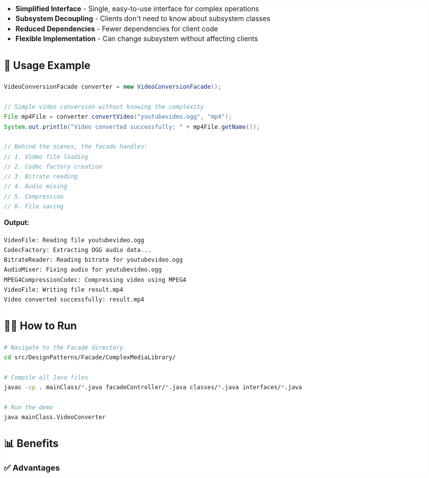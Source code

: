 - **Simplified Interface** - Single, easy-to-use interface for complex operations
- **Subsystem Decoupling** - Clients don't need to know about subsystem classes
- **Reduced Dependencies** - Fewer dependencies for client code
- **Flexible Implementation** - Can change subsystem without affecting clients

## 🚀 Usage Example

```java
VideoConversionFacade converter = new VideoConversionFacade();

// Simple video conversion without knowing the complexity
File mp4File = converter.convertVideo("youtubevideo.ogg", "mp4");
System.out.println("Video converted successfully: " + mp4File.getName());

// Behind the scenes, the facade handles:
// 1. Video file loading
// 2. Codec factory creation
// 3. Bitrate reading
// 4. Audio mixing
// 5. Compression
// 6. File saving
```

**Output:**

```
VideoFile: Reading file youtubevideo.ogg
CodecFactory: Extracting OGG audio data...
BitrateReader: Reading bitrate for youtubevideo.ogg
AudioMixer: Fixing audio for youtubevideo.ogg
MPEG4CompressionCodec: Compressing video using MPEG4
VideoFile: Writing file result.mp4
Video converted successfully: result.mp4
```

## 🏃‍♂️ How to Run

```bash
# Navigate to the Facade directory
cd src/DesignPatterns/Facade/ComplexMediaLibrary/

# Compile all Java files
javac -cp . mainClass/*.java facadeController/*.java classes/*.java interfaces/*.java

# Run the demo
java mainClass.VideoConverter
```

## 📊 Benefits

### ✅ Advantages
